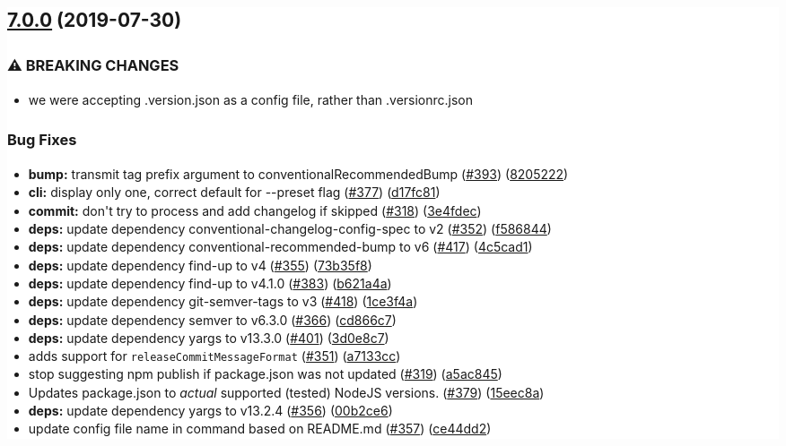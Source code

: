 ## [7.0.0](https://github.com/conventional-changelog/standard-version/compare/v6.0.1...v7.0.0) (2019-07-30)


### ⚠ BREAKING CHANGES

* we were accepting .version.json as a config file, rather than .versionrc.json

### Bug Fixes

* **bump:** transmit tag prefix argument to conventionalRecommendedBump ([#393](https://github.com/conventional-changelog/standard-version/issues/393)) ([8205222](https://github.com/conventional-changelog/standard-version/commit/8205222))
* **cli:** display only one, correct default for --preset flag ([#377](https://github.com/conventional-changelog/standard-version/issues/377)) ([d17fc81](https://github.com/conventional-changelog/standard-version/commit/d17fc81))
* **commit:** don't try to process and add changelog if skipped ([#318](https://github.com/conventional-changelog/standard-version/issues/318)) ([3e4fdec](https://github.com/conventional-changelog/standard-version/commit/3e4fdec))
* **deps:** update dependency conventional-changelog-config-spec to v2 ([#352](https://github.com/conventional-changelog/standard-version/issues/352)) ([f586844](https://github.com/conventional-changelog/standard-version/commit/f586844))
* **deps:** update dependency conventional-recommended-bump to v6 ([#417](https://github.com/conventional-changelog/standard-version/issues/417)) ([4c5cad1](https://github.com/conventional-changelog/standard-version/commit/4c5cad1))
* **deps:** update dependency find-up to v4 ([#355](https://github.com/conventional-changelog/standard-version/issues/355)) ([73b35f8](https://github.com/conventional-changelog/standard-version/commit/73b35f8))
* **deps:** update dependency find-up to v4.1.0 ([#383](https://github.com/conventional-changelog/standard-version/issues/383)) ([b621a4a](https://github.com/conventional-changelog/standard-version/commit/b621a4a))
* **deps:** update dependency git-semver-tags to v3 ([#418](https://github.com/conventional-changelog/standard-version/issues/418)) ([1ce3f4a](https://github.com/conventional-changelog/standard-version/commit/1ce3f4a))
* **deps:** update dependency semver to v6.3.0 ([#366](https://github.com/conventional-changelog/standard-version/issues/366)) ([cd866c7](https://github.com/conventional-changelog/standard-version/commit/cd866c7))
* **deps:** update dependency yargs to v13.3.0 ([#401](https://github.com/conventional-changelog/standard-version/issues/401)) ([3d0e8c7](https://github.com/conventional-changelog/standard-version/commit/3d0e8c7))
* adds support for `releaseCommitMessageFormat` ([#351](https://github.com/conventional-changelog/standard-version/issues/351)) ([a7133cc](https://github.com/conventional-changelog/standard-version/commit/a7133cc))
* stop suggesting npm publish if package.json was not updated ([#319](https://github.com/conventional-changelog/standard-version/issues/319)) ([a5ac845](https://github.com/conventional-changelog/standard-version/commit/a5ac845))
* Updates package.json to _actual_ supported (tested) NodeJS versions. ([#379](https://github.com/conventional-changelog/standard-version/issues/379)) ([15eec8a](https://github.com/conventional-changelog/standard-version/commit/15eec8a))
* **deps:** update dependency yargs to v13.2.4 ([#356](https://github.com/conventional-changelog/standard-version/issues/356)) ([00b2ce6](https://github.com/conventional-changelog/standard-version/commit/00b2ce6))
* update config file name in command based on README.md ([#357](https://github.com/conventional-changelog/standard-version/issues/357)) ([ce44dd2](https://github.com/conventional-changelog/standard-version/commit/ce44dd2))
